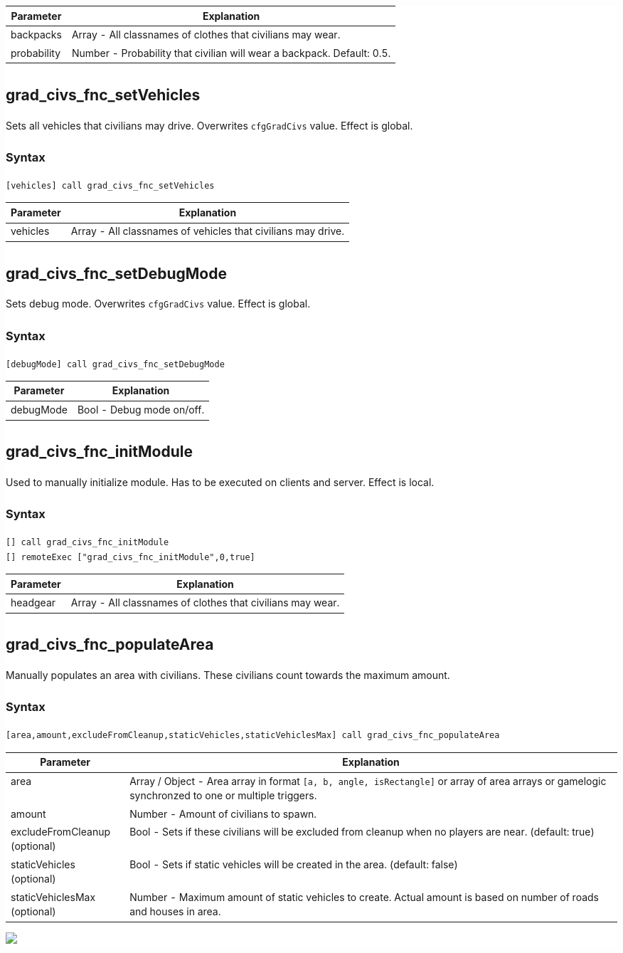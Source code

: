 Parameter   | Explanation
------------|-----------------------------------------------------------------------
backpacks   | Array - All classnames of clothes that civilians may wear.
probability | Number - Probability that civilian will wear a backpack. Default: 0.5.

## grad_civs_fnc_setVehicles
Sets all vehicles that civilians may drive. Overwrites `cfgGradCivs` value. Effect is global.

### Syntax
`[vehicles] call grad_civs_fnc_setVehicles`

Parameter | Explanation
----------|-------------------------------------------------------------
vehicles  | Array - All classnames of vehicles that civilians may drive.

## grad_civs_fnc_setDebugMode
Sets debug mode. Overwrites `cfgGradCivs` value. Effect is global.

### Syntax
`[debugMode] call grad_civs_fnc_setDebugMode`  

Parameter | Explanation
----------|--------------------------
debugMode | Bool - Debug mode on/off.

## grad_civs_fnc_initModule
Used to manually initialize module. Has to be executed on clients and server. Effect is local.

### Syntax
`[] call grad_civs_fnc_initModule`  
`[] remoteExec ["grad_civs_fnc_initModule",0,true]`

Parameter | Explanation
----------|-----------------------------------------------------------
headgear  | Array - All classnames of clothes that civilians may wear.

## grad_civs_fnc_populateArea
Manually populates an area with civilians. These civilians count towards the maximum amount.

### Syntax
`[area,amount,excludeFromCleanup,staticVehicles,staticVehiclesMax] call grad_civs_fnc_populateArea`

Parameter                     | Explanation
------------------------------|-------------------------------------------------------------------------------------------------------------------------------------------------
area                          | Array / Object - Area array in format `[a, b, angle, isRectangle]` or array of area arrays or gamelogic synchronzed to one or multiple triggers.
amount                        | Number - Amount of civilians to spawn.
excludeFromCleanup (optional) | Bool - Sets if these civilians will be excluded from cleanup when no players are near. (default: true)
staticVehicles (optional)     | Bool - Sets if static vehicles will be created in the area. (default: false)
staticVehiclesMax (optional)  | Number - Maximum amount of static vehicles to create. Actual amount is based on number of roads and houses in area.

![](http://i.imgur.com/Cimaz4c.jpg)
